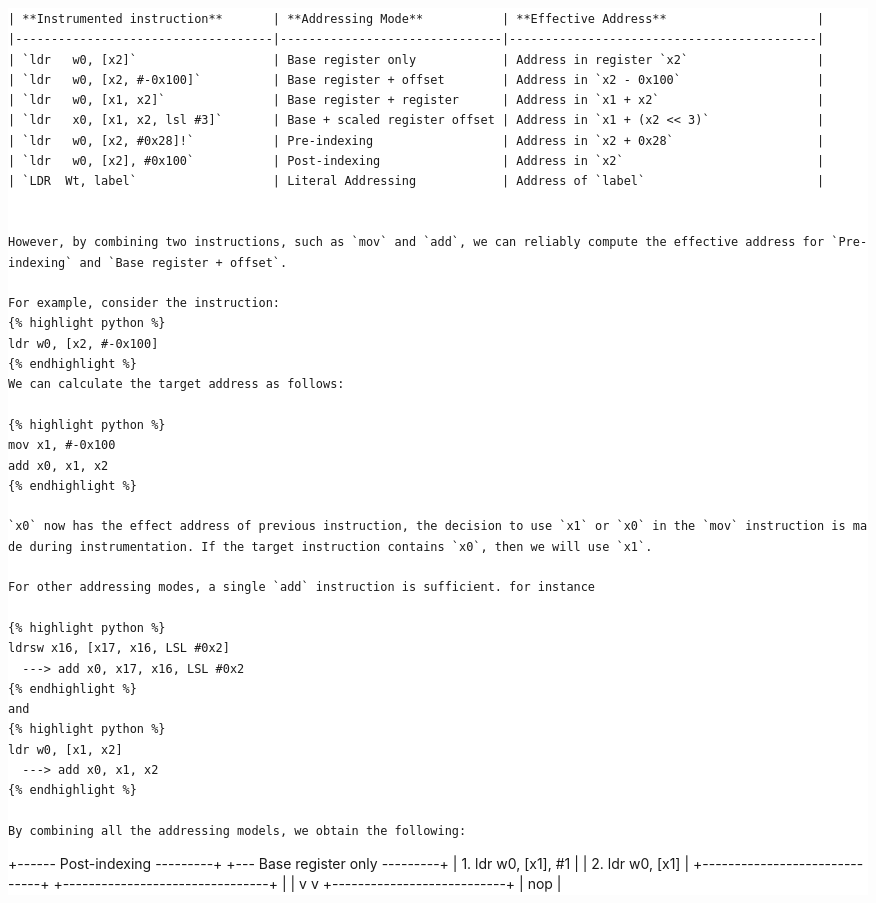```libgmalloc is used in place of the standard system malloc, and uses the virtual memory system to identify memory access bugs.  Each malloc allocation is placed on its own virtual memory page (or pages). By default, the returned
| **Instrumented instruction**       | **Addressing Mode**           | **Effective Address**                     |
|------------------------------------|-------------------------------|-------------------------------------------|
| `ldr   w0, [x2]`                   | Base register only            | Address in register `x2`                  |
| `ldr   w0, [x2, #-0x100]`          | Base register + offset        | Address in `x2 - 0x100`                   |
| `ldr   w0, [x1, x2]`               | Base register + register      | Address in `x1 + x2`                      |
| `ldr   x0, [x1, x2, lsl #3]`       | Base + scaled register offset | Address in `x1 + (x2 << 3)`               |
| `ldr   w0, [x2, #0x28]!`           | Pre-indexing                  | Address in `x2 + 0x28`                    |
| `ldr   w0, [x2], #0x100`           | Post-indexing                 | Address in `x2`                           |
| `LDR  Wt, label`                   | Literal Addressing            | Address of `label`                        |


However, by combining two instructions, such as `mov` and `add`, we can reliably compute the effective address for `Pre-indexing` and `Base register + offset`.

For example, consider the instruction:
{% highlight python %}
ldr w0, [x2, #-0x100]
{% endhighlight %}
We can calculate the target address as follows:

{% highlight python %}
mov x1, #-0x100
add x0, x1, x2 
{% endhighlight %}

`x0` now has the effect address of previous instruction, the decision to use `x1` or `x0` in the `mov` instruction is made during instrumentation. If the target instruction contains `x0`, then we will use `x1`.

For other addressing modes, a single `add` instruction is sufficient. for instance

{% highlight python %}
ldrsw x16, [x17, x16, LSL #0x2] 
  ---> add x0, x17, x16, LSL #0x2
{% endhighlight %}
and 
{% highlight python %}
ldr w0, [x1, x2] 
  ---> add x0, x1, x2
{% endhighlight %}

By combining all the addressing models, we obtain the following:

```
+------ Post-indexing ---------+    +--- Base register only ---------+
| 1. ldr w0, [x1], #1          |    | 2. ldr w0, [x1]                |
+------------------------------+    +--------------------------------+
                     |                       |
                     v                       v
                   +---------------------------+
                   |     nop                   |